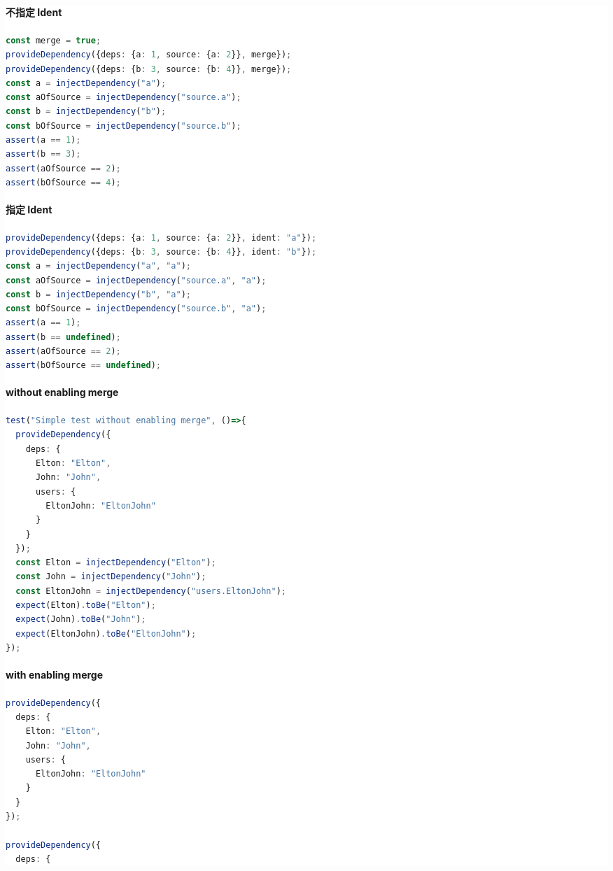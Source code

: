 #### 不指定 Ident
```ts
const merge = true;
provideDependency({deps: {a: 1, source: {a: 2}}, merge});
provideDependency({deps: {b: 3, source: {b: 4}}, merge});
const a = injectDependency("a");
const aOfSource = injectDependency("source.a");
const b = injectDependency("b");
const bOfSource = injectDependency("source.b");
assert(a == 1);
assert(b == 3);
assert(aOfSource == 2);
assert(bOfSource == 4);
```
#### 指定 Ident
```ts
provideDependency({deps: {a: 1, source: {a: 2}}, ident: "a"});
provideDependency({deps: {b: 3, source: {b: 4}}, ident: "b"});
const a = injectDependency("a", "a");
const aOfSource = injectDependency("source.a", "a");
const b = injectDependency("b", "a");
const bOfSource = injectDependency("source.b", "a");
assert(a == 1);
assert(b == undefined);
assert(aOfSource == 2);
assert(bOfSource == undefined);

```

#### without enabling merge
```ts
test("Simple test without enabling merge", ()=>{
  provideDependency({
    deps: {
      Elton: "Elton",
      John: "John",
      users: {
        EltonJohn: "EltonJohn"
      }
    }
  });
  const Elton = injectDependency("Elton");
  const John = injectDependency("John");
  const EltonJohn = injectDependency("users.EltonJohn");
  expect(Elton).toBe("Elton");
  expect(John).toBe("John");
  expect(EltonJohn).toBe("EltonJohn");
});
```

#### with enabling merge
```ts
provideDependency({
  deps: {
    Elton: "Elton",
    John: "John",
    users: {
      EltonJohn: "EltonJohn"
    }
  }
});

provideDependency({
  deps: {
```